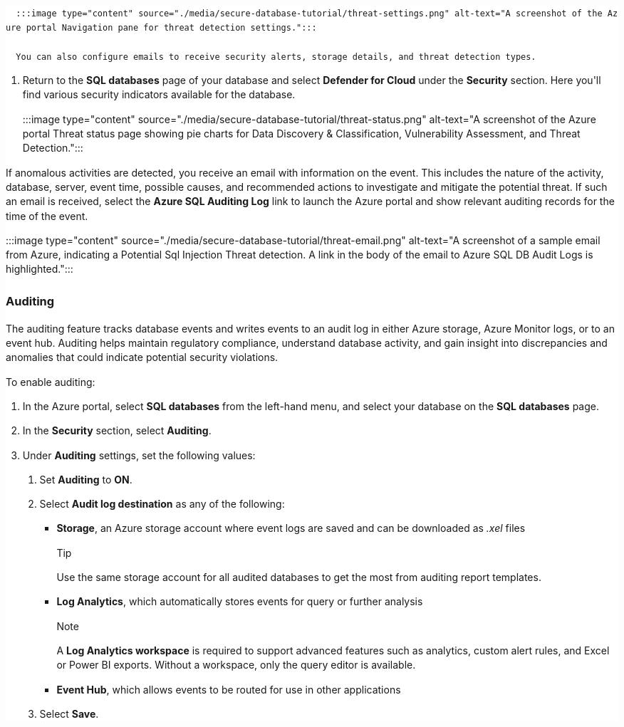       :::image type="content" source="./media/secure-database-tutorial/threat-settings.png" alt-text="A screenshot of the Azure portal Navigation pane for threat detection settings.":::

      You can also configure emails to receive security alerts, storage details, and threat detection types.

1. Return to the **SQL databases** page of your database and select **Defender for Cloud** under the **Security** section. Here you'll find various security indicators available for the database.

    :::image type="content" source="./media/secure-database-tutorial/threat-status.png" alt-text="A screenshot of the Azure portal Threat status page showing pie charts for Data Discovery & Classification, Vulnerability Assessment, and Threat Detection.":::

If anomalous activities are detected, you receive an email with information on the event. This includes the nature of the activity, database, server, event time, possible causes, and recommended actions to investigate and mitigate the potential threat. If such an email is received, select the **Azure SQL Auditing Log** link to launch the Azure portal and show relevant auditing records for the time of the event.

   :::image type="content" source="./media/secure-database-tutorial/threat-email.png" alt-text="A screenshot of a sample email from Azure, indicating a Potential Sql Injection Threat detection. A link in the body of the email to Azure SQL DB Audit Logs is highlighted.":::

### Auditing

The auditing feature tracks database events and writes events to an audit log in either Azure storage, Azure Monitor logs, or to an event hub. Auditing helps maintain regulatory compliance, understand database activity, and gain insight into discrepancies and anomalies that could indicate potential security violations.

To enable auditing:

1. In the Azure portal, select **SQL databases** from the left-hand menu, and select your database on the **SQL databases** page.

1. In the **Security** section, select **Auditing**.

1. Under **Auditing** settings, set the following values:

   1. Set **Auditing** to **ON**.

   1. Select **Audit log destination** as any of the following:

       - **Storage**, an Azure storage account where event logs are saved and can be downloaded as *.xel* files

          > [!TIP]
          > Use the same storage account for all audited databases to get the most from auditing report templates.

       - **Log Analytics**, which automatically stores events for query or further analysis

           > [!NOTE]
           > A **Log Analytics workspace** is required to support advanced features such as analytics, custom alert rules, and Excel or Power BI exports. Without a workspace, only the query editor is available.

       - **Event Hub**, which allows events to be routed for use in other applications

   1. Select **Save**.
